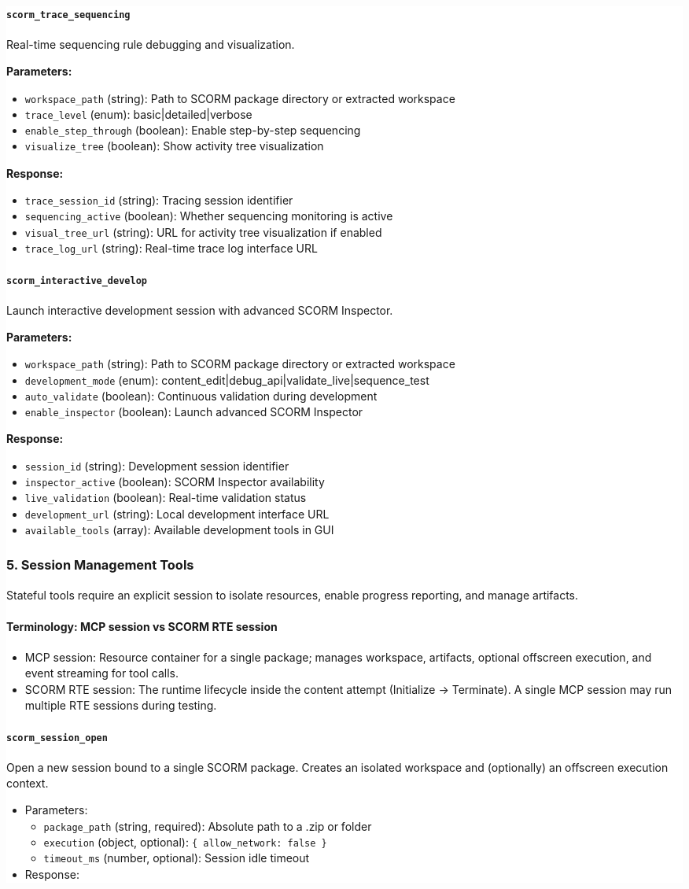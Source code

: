 

#### `scorm_trace_sequencing`
Real-time sequencing rule debugging and visualization.

**Parameters:**
- `workspace_path` (string): Path to SCORM package directory or extracted workspace
- `trace_level` (enum): basic|detailed|verbose
- `enable_step_through` (boolean): Enable step-by-step sequencing
- `visualize_tree` (boolean): Show activity tree visualization

**Response:**
- `trace_session_id` (string): Tracing session identifier
- `sequencing_active` (boolean): Whether sequencing monitoring is active
- `visual_tree_url` (string): URL for activity tree visualization if enabled
- `trace_log_url` (string): Real-time trace log interface URL


#### `scorm_interactive_develop`
Launch interactive development session with advanced SCORM Inspector.

**Parameters:**
- `workspace_path` (string): Path to SCORM package directory or extracted workspace
- `development_mode` (enum): content_edit|debug_api|validate_live|sequence_test
- `auto_validate` (boolean): Continuous validation during development
- `enable_inspector` (boolean): Launch advanced SCORM Inspector

**Response:**
- `session_id` (string): Development session identifier
- `inspector_active` (boolean): SCORM Inspector availability
- `live_validation` (boolean): Real-time validation status
- `development_url` (string): Local development interface URL
- `available_tools` (array): Available development tools in GUI


### 5. Session Management Tools

Stateful tools require an explicit session to isolate resources, enable progress reporting, and manage artifacts.
#### Terminology: MCP session vs SCORM RTE session
- MCP session: Resource container for a single package; manages workspace, artifacts, optional offscreen execution, and event streaming for tool calls.
- SCORM RTE session: The runtime lifecycle inside the content attempt (Initialize → Terminate). A single MCP session may run multiple RTE sessions during testing.


#### `scorm_session_open`
Open a new session bound to a single SCORM package. Creates an isolated workspace and (optionally) an offscreen execution context.

- Parameters:
  - `package_path` (string, required): Absolute path to a .zip or folder
  - `execution` (object, optional): `{ allow_network: false }`
  - `timeout_ms` (number, optional): Session idle timeout
- Response:
